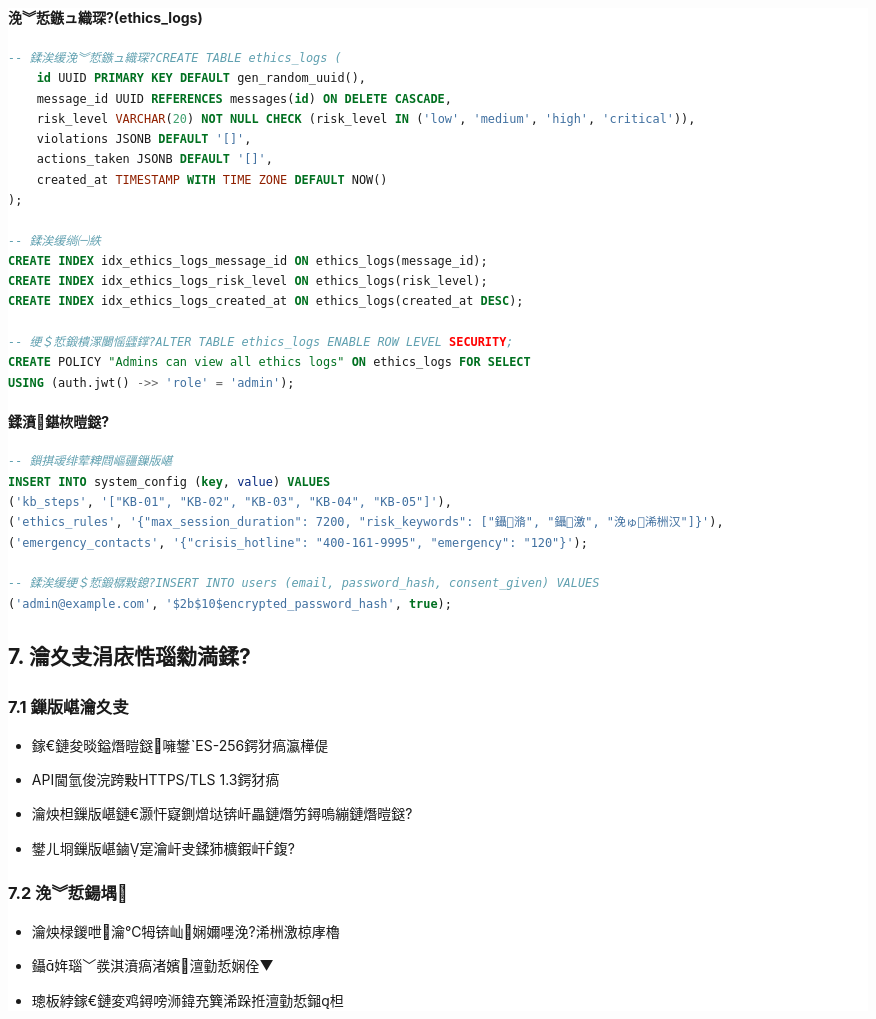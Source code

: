 ```sql
```

#### 浼︾悊鏃ュ織琛?(ethics\_logs)

```sql
-- 鍒涘缓浼︾悊鏃ュ織琛?CREATE TABLE ethics_logs (
    id UUID PRIMARY KEY DEFAULT gen_random_uuid(),
    message_id UUID REFERENCES messages(id) ON DELETE CASCADE,
    risk_level VARCHAR(20) NOT NULL CHECK (risk_level IN ('low', 'medium', 'high', 'critical')),
    violations JSONB DEFAULT '[]',
    actions_taken JSONB DEFAULT '[]',
    created_at TIMESTAMP WITH TIME ZONE DEFAULT NOW()
);

-- 鍒涘缓绱㈠紩
CREATE INDEX idx_ethics_logs_message_id ON ethics_logs(message_id);
CREATE INDEX idx_ethics_logs_risk_level ON ethics_logs(risk_level);
CREATE INDEX idx_ethics_logs_created_at ON ethics_logs(created_at DESC);

-- 绠＄悊鍛樻潈闄愮瓥鐣?ALTER TABLE ethics_logs ENABLE ROW LEVEL SECURITY;
CREATE POLICY "Admins can view all ethics logs" ON ethics_logs FOR SELECT 
USING (auth.jwt() ->> 'role' = 'admin');
```

#### 鍒濆鍖栨暟鎹?
```sql
-- 鎻掑叆绯荤粺閰嶇疆鏁版嵁
INSERT INTO system_config (key, value) VALUES 
('kb_steps', '["KB-01", "KB-02", "KB-03", "KB-04", "KB-05"]'),
('ethics_rules', '{"max_session_duration": 7200, "risk_keywords": ["鑷潃", "鑷激", "浼ゅ浠栦汉"]}'),
('emergency_contacts', '{"crisis_hotline": "400-161-9995", "emergency": "120"}');

-- 鍒涘缓绠＄悊鍛樼敤鎴?INSERT INTO users (email, password_hash, consent_given) VALUES 
('admin@example.com', '$2b$10$encrypted_password_hash', true);
```

## 7. 瀹夊叏涓庡悎瑙勬満鍒?
### 7.1 鏁版嵁瀹夊叏

* 鎵€鏈夋晱鎰熸暟鎹噰鐢ˋES-256鍔犲瘑瀛樺偍

* API閫氫俊浣跨敤HTTPS/TLS 1.3鍔犲瘑

* 瀹炴柦鏁版嵁鏈€灏忓寲鍘熷垯锛屽畾鏈熸竻鐞嗚繃鏈熸暟鎹?
* 鐢ㄦ埛鏁版嵁鏀寔瀹屽叏鍒犻櫎鍜屽鍑?
### 7.2 浼︾悊鍚堣

* 瀹炴椂鍐呭瀹℃牳锛屾娴嬭嚜浼?浠栦激椋庨櫓

* 鑷姩瑙﹀彂淇濆瘑渚嬪澶勭悊娴佺▼

* 璁板綍鎵€鏈変鸡鐞嗙浉鍏充簨浠跺拰澶勭悊鎺柦
